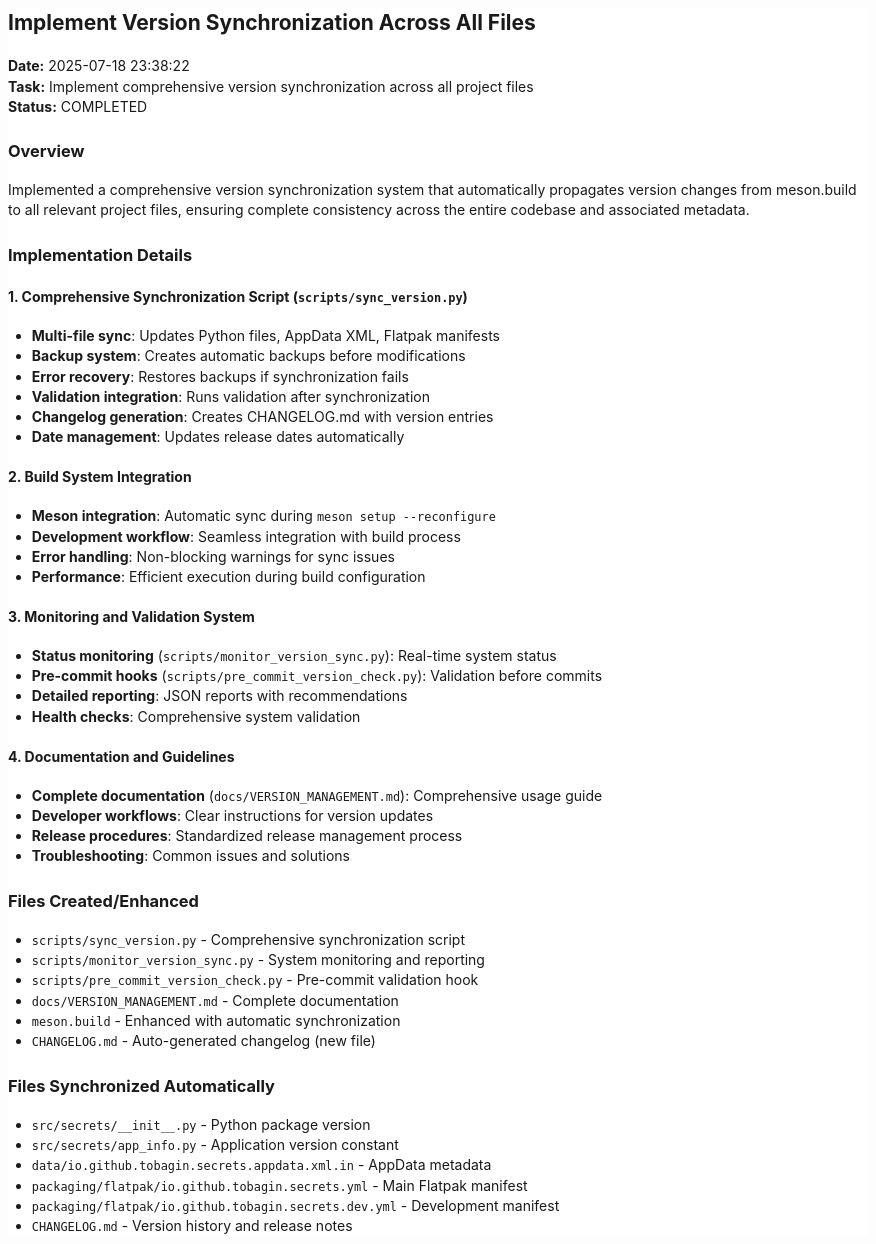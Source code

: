 ## Implement Version Synchronization Across All Files
**Date:** 2025-07-18 23:38:22  
**Task:** Implement comprehensive version synchronization across all project files  
**Status:** COMPLETED

### Overview
Implemented a comprehensive version synchronization system that automatically propagates version changes from meson.build to all relevant project files, ensuring complete consistency across the entire codebase and associated metadata.

### Implementation Details

#### 1. Comprehensive Synchronization Script (`scripts/sync_version.py`)
- **Multi-file sync**: Updates Python files, AppData XML, Flatpak manifests
- **Backup system**: Creates automatic backups before modifications
- **Error recovery**: Restores backups if synchronization fails
- **Validation integration**: Runs validation after synchronization
- **Changelog generation**: Creates CHANGELOG.md with version entries
- **Date management**: Updates release dates automatically

#### 2. Build System Integration
- **Meson integration**: Automatic sync during `meson setup --reconfigure`
- **Development workflow**: Seamless integration with build process
- **Error handling**: Non-blocking warnings for sync issues
- **Performance**: Efficient execution during build configuration

#### 3. Monitoring and Validation System
- **Status monitoring** (`scripts/monitor_version_sync.py`): Real-time system status
- **Pre-commit hooks** (`scripts/pre_commit_version_check.py`): Validation before commits
- **Detailed reporting**: JSON reports with recommendations
- **Health checks**: Comprehensive system validation

#### 4. Documentation and Guidelines
- **Complete documentation** (`docs/VERSION_MANAGEMENT.md`): Comprehensive usage guide
- **Developer workflows**: Clear instructions for version updates
- **Release procedures**: Standardized release management process
- **Troubleshooting**: Common issues and solutions

### Files Created/Enhanced
- `scripts/sync_version.py` - Comprehensive synchronization script
- `scripts/monitor_version_sync.py` - System monitoring and reporting
- `scripts/pre_commit_version_check.py` - Pre-commit validation hook
- `docs/VERSION_MANAGEMENT.md` - Complete documentation
- `meson.build` - Enhanced with automatic synchronization
- `CHANGELOG.md` - Auto-generated changelog (new file)

### Files Synchronized Automatically
- `src/secrets/__init__.py` - Python package version
- `src/secrets/app_info.py` - Application version constant
- `data/io.github.tobagin.secrets.appdata.xml.in` - AppData metadata
- `packaging/flatpak/io.github.tobagin.secrets.yml` - Main Flatpak manifest
- `packaging/flatpak/io.github.tobagin.secrets.dev.yml` - Development manifest
- `CHANGELOG.md` - Version history and release notes
